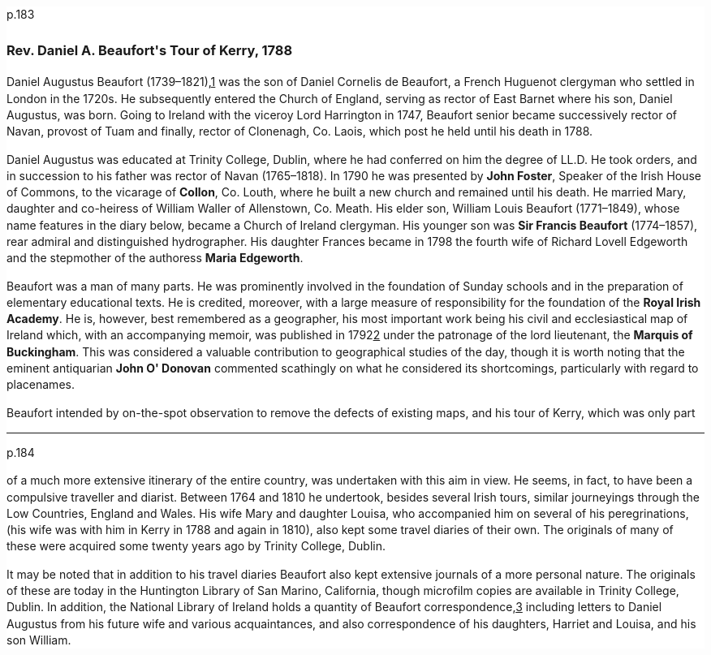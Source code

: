 p.183


### Rev. Daniel A. Beaufort's Tour of Kerry, 1788


Daniel Augustus Beaufort (1739–1821),[1](javascript:footNote('E780002-001/note001.html')) was the son of Daniel Cornelis de Beaufort, a French Huguenot clergyman who settled in London in the 1720s. He subsequently entered the Church of England, serving as rector of East Barnet where his son, Daniel Augustus, was born. Going to Ireland with the viceroy Lord Harrington in 1747, Beaufort senior became successively rector of Navan, provost of Tuam and finally, rector of Clonenagh, Co. Laois, which post he held until his death in 1788.


Daniel Augustus was educated at Trinity College, Dublin, where he had conferred on him the degree of LL.D. He took orders, and in succession to his father was rector of Navan (1765–1818). In 1790 he was presented by **John Foster**, Speaker of the Irish House of Commons, to the vicarage of **Collon**, Co. Louth, where he built a new church and remained until his death. He married Mary, daughter and co-heiress of William Waller of Allenstown, Co. Meath. His elder son, William Louis Beaufort (1771–1849), whose name features in the diary below, became a Church of Ireland clergyman. His younger son was **Sir Francis Beaufort** (1774–1857), rear admiral and distinguished hydrographer. His daughter Frances became in 1798 the fourth wife of Richard Lovell Edgeworth and the stepmother of the authoress **Maria Edgeworth**.


Beaufort was a man of many parts. He was prominently involved in the foundation of Sunday schools and in the preparation of elementary educational texts. He is credited, moreover, with a large measure of responsibility for the foundation of the **Royal Irish Academy**. He is, however, best remembered as a geographer, his most important work being his civil and ecclesiastical map of Ireland which, with an accompanying memoir, was published in
1792[2](javascript:footNote('E780002-001/note002.html')) under the patronage of the lord lieutenant, the **Marquis of **Buckingham****. This was considered a valuable contribution to geographical studies of the day, though it is worth noting that the eminent antiquarian **John O' Donovan** commented scathingly on what he considered its shortcomings, particularly with regard to placenames.


Beaufort intended by on-the-spot observation to remove the defects of existing maps, and his tour of Kerry, which was only part



---

p.184



of a much more extensive itinerary of the entire country, was undertaken with this aim in view. He seems, in fact, to have been a compulsive traveller and diarist. Between 1764 and 1810 he undertook, besides several Irish tours, similar journeyings through the Low Countries, England and Wales. His wife Mary and daughter Louisa, who accompanied him on several of his peregrinations, (his wife was with him in Kerry in 1788 and again in 1810), also kept some travel diaries of their own. The originals of many of these were acquired some twenty years ago by Trinity College, Dublin.


It may be noted that in addition to his travel diaries Beaufort also kept extensive journals of a more personal nature. The originals of these are today in the Huntington Library of San Marino, California, though microfilm copies are available in Trinity College, Dublin. In addition, the National Library of Ireland holds a quantity of Beaufort correspondence,[3](javascript:footNote('E780002-001/note003.html')) including letters to Daniel Augustus from his future wife and various acquaintances, and also correspondence of his daughters, Harriet and Louisa, and his son William.
